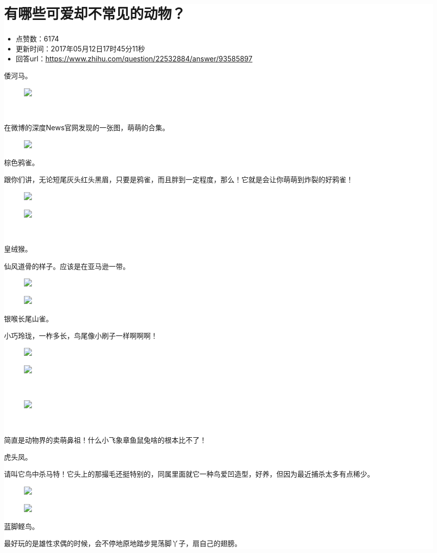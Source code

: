 # 有哪些可爱却不常见的动物？
- 点赞数：6174
- 更新时间：2017年05月12日17时45分11秒
- 回答url：https://www.zhihu.com/question/22532884/answer/93585897
<body>
 <p data-pid="j_l4M4uj">倭河马。</p>
 <figure>
  <img src="https://pic1.zhimg.com/50/v2-faa56bc70f706e074d5181d06f70b1be_720w.jpg?source=1940ef5c" data-rawwidth="690" data-rawheight="493" data-original-token="v2-faa56bc70f706e074d5181d06f70b1be" class="origin_image zh-lightbox-thumb" width="690" data-original="https://picx.zhimg.com/v2-faa56bc70f706e074d5181d06f70b1be_r.jpg?source=1940ef5c">
 </figure>
 <br>
 <p data-pid="cbm-xYHf">在微博的深度News官网发现的一张图，萌萌的合集。</p>
 <figure>
  <img src="https://pica.zhimg.com/50/v2-dea8d52081ac3829ae47a1f2abd3ae6f_720w.jpg?source=1940ef5c" data-rawwidth="564" data-rawheight="7463" data-original-token="v2-dea8d52081ac3829ae47a1f2abd3ae6f" class="origin_image zh-lightbox-thumb" width="564" data-original="https://picx.zhimg.com/v2-dea8d52081ac3829ae47a1f2abd3ae6f_r.jpg?source=1940ef5c">
 </figure>
 <p data-pid="EyZ0I8FA">棕色鸦雀。</p>
 <p data-pid="EeTKOXwD">跟你们讲，无论短尾灰头红头黑眉，只要是鸦雀，而且胖到一定程度，那么！它就是会让你萌萌到炸裂的好鸦雀！</p>
 <figure>
  <img src="https://picx.zhimg.com/50/v2-57c8ec63292f871fefd0e72b8e4a423d_720w.jpg?source=1940ef5c" data-rawwidth="800" data-rawheight="534" data-original-token="v2-57c8ec63292f871fefd0e72b8e4a423d" class="origin_image zh-lightbox-thumb" width="800" data-original="https://picx.zhimg.com/v2-57c8ec63292f871fefd0e72b8e4a423d_r.jpg?source=1940ef5c">
 </figure>
 <figure>
  <img src="https://pica.zhimg.com/50/v2-a30daef5a5bb728206eb2fa0752dcdd4_720w.jpg?source=1940ef5c" data-rawwidth="600" data-rawheight="398" data-original-token="v2-a30daef5a5bb728206eb2fa0752dcdd4" class="origin_image zh-lightbox-thumb" width="600" data-original="https://picx.zhimg.com/v2-a30daef5a5bb728206eb2fa0752dcdd4_r.jpg?source=1940ef5c">
 </figure>
 <br>
 <p data-pid="4oOUq46D">皇绒猴。</p>
 <p data-pid="rajcCH7P">仙风道骨的样子。应该是在亚马逊一带。</p>
 <figure>
  <img src="https://picx.zhimg.com/50/v2-7e04eefbb63388c52333a809831766b9_720w.jpg?source=1940ef5c" data-rawwidth="700" data-rawheight="765" data-original-token="v2-7e04eefbb63388c52333a809831766b9" class="origin_image zh-lightbox-thumb" width="700" data-original="https://pic1.zhimg.com/v2-7e04eefbb63388c52333a809831766b9_r.jpg?source=1940ef5c">
 </figure>
 <figure>
  <img src="https://pic1.zhimg.com/50/v2-e87d7572a9c22ac382312537e4eaa477_720w.jpg?source=1940ef5c" data-rawwidth="558" data-rawheight="698" data-original-token="v2-e87d7572a9c22ac382312537e4eaa477" class="origin_image zh-lightbox-thumb" width="558" data-original="https://picx.zhimg.com/v2-e87d7572a9c22ac382312537e4eaa477_r.jpg?source=1940ef5c">
 </figure>
 <p data-pid="Ogf6hNYA">银喉长尾山雀。</p>
 <p data-pid="kYVHjz8E">小巧玲珑，一柞多长，鸟尾像小刷子一样啊啊啊！</p>
 <figure>
  <img src="https://pic1.zhimg.com/50/v2-9faa00c465a9564f2cce54400ffce61d_720w.jpg?source=1940ef5c" data-rawwidth="350" data-rawheight="230" data-original-token="v2-9faa00c465a9564f2cce54400ffce61d" class="content_image" width="350">
 </figure>
 <figure>
  <img src="https://picx.zhimg.com/50/v2-4e60c8de18879c0a659f6f1fc8662589_720w.jpg?source=1940ef5c" data-rawwidth="1024" data-rawheight="680" data-original-token="v2-4e60c8de18879c0a659f6f1fc8662589" class="origin_image zh-lightbox-thumb" width="1024" data-original="https://pica.zhimg.com/v2-4e60c8de18879c0a659f6f1fc8662589_r.jpg?source=1940ef5c">
 </figure>
 <br>
 <figure>
  <img src="https://pic1.zhimg.com/50/v2-df2583fd02f154b5faf6c7e958140396_720w.jpg?source=1940ef5c" data-rawwidth="1461" data-rawheight="2048" data-original-token="v2-df2583fd02f154b5faf6c7e958140396" class="origin_image zh-lightbox-thumb" width="1461" data-original="https://pica.zhimg.com/v2-df2583fd02f154b5faf6c7e958140396_r.jpg?source=1940ef5c">
 </figure>
 <br>
 <p data-pid="je3zeu72">简直是动物界的卖萌鼻祖！什么小飞象章鱼鼠兔啥的根本比不了！</p>
 <p data-pid="JZsTtQD0">虎头凤。</p>
 <p data-pid="B8cT06gI">请叫它鸟中杀马特！它头上的那撮毛还挺特别的，同属里面就它一种鸟爱凹造型，好养，但因为最近捕杀太多有点稀少。</p>
 <figure>
  <img src="https://picx.zhimg.com/50/v2-feae5d565d44a0db457912b69ee443d5_720w.jpg?source=1940ef5c" data-rawwidth="690" data-rawheight="452" data-original-token="v2-feae5d565d44a0db457912b69ee443d5" class="origin_image zh-lightbox-thumb" width="690" data-original="https://picx.zhimg.com/v2-feae5d565d44a0db457912b69ee443d5_r.jpg?source=1940ef5c">
 </figure>
 <figure>
  <img src="https://picx.zhimg.com/50/v2-35a5609feab9d9df437e85ba9e6b0673_720w.jpg?source=1940ef5c" data-rawwidth="463" data-rawheight="560" data-original-token="v2-35a5609feab9d9df437e85ba9e6b0673" class="origin_image zh-lightbox-thumb" width="463" data-original="https://pic1.zhimg.com/v2-35a5609feab9d9df437e85ba9e6b0673_r.jpg?source=1940ef5c">
 </figure>
 <p data-pid="3-IJPQoB">蓝脚鲣鸟。</p>
 <p data-pid="dNJZIIgw">最好玩的是雄性求偶的时候，会不停地原地踏步晃荡脚丫子，扇自己的翅膀。</p>